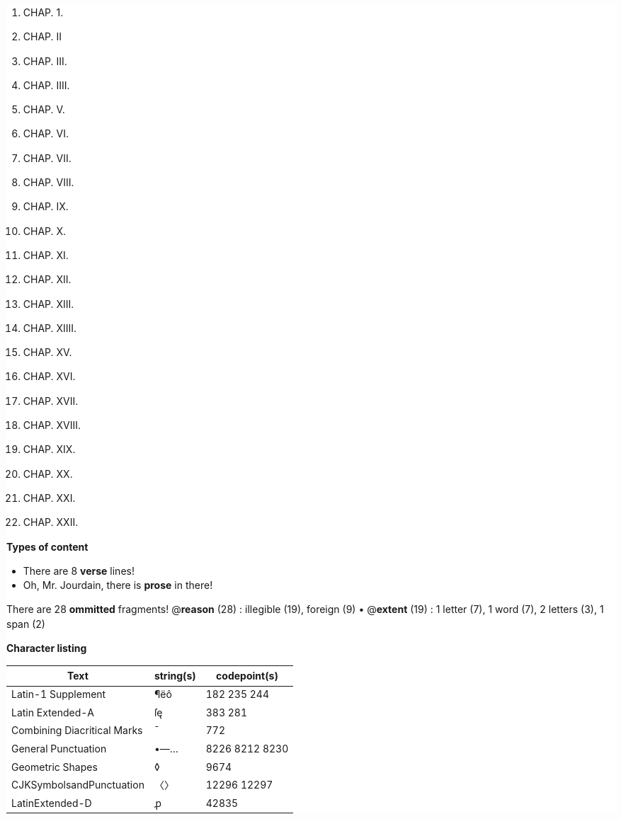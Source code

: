 1. CHAP. 1.

1. CHAP. II

1. CHAP. III.

1. CHAP. IIII.

1. CHAP. V.

1. CHAP. VI.

1. CHAP. VII.

1. CHAP. VIII.

1. CHAP. IX.

1. CHAP. X.

1. CHAP. XI.

1. CHAP. XII.

1. CHAP. XIII.

1. CHAP. XIIII.

1. CHAP. XV.

1. CHAP. XVI.

1. CHAP. XVII.

1. CHAP. XVIII.

1. CHAP. XIX.

1. CHAP. XX.

1. CHAP. XXI.

1. CHAP. XXII.

**Types of content**

  * There are 8 **verse** lines!
  * Oh, Mr. Jourdain, there is **prose** in there!

There are 28 **ommitted** fragments! 
 @__reason__ (28) : illegible (19), foreign (9)  •  @__extent__ (19) : 1 letter (7), 1 word (7), 2 letters (3), 1 span (2)

**Character listing**


|Text|string(s)|codepoint(s)|
|---|---|---|
|Latin-1 Supplement|¶ëô|182 235 244|
|Latin Extended-A|ſę|383 281|
|Combining             Diacritical Marks|̄|772|
|General Punctuation|•—…|8226 8212 8230|
|Geometric Shapes|◊|9674|
|CJKSymbolsandPunctuation|〈〉|12296 12297|
|LatinExtended-D|ꝓ|42835|
